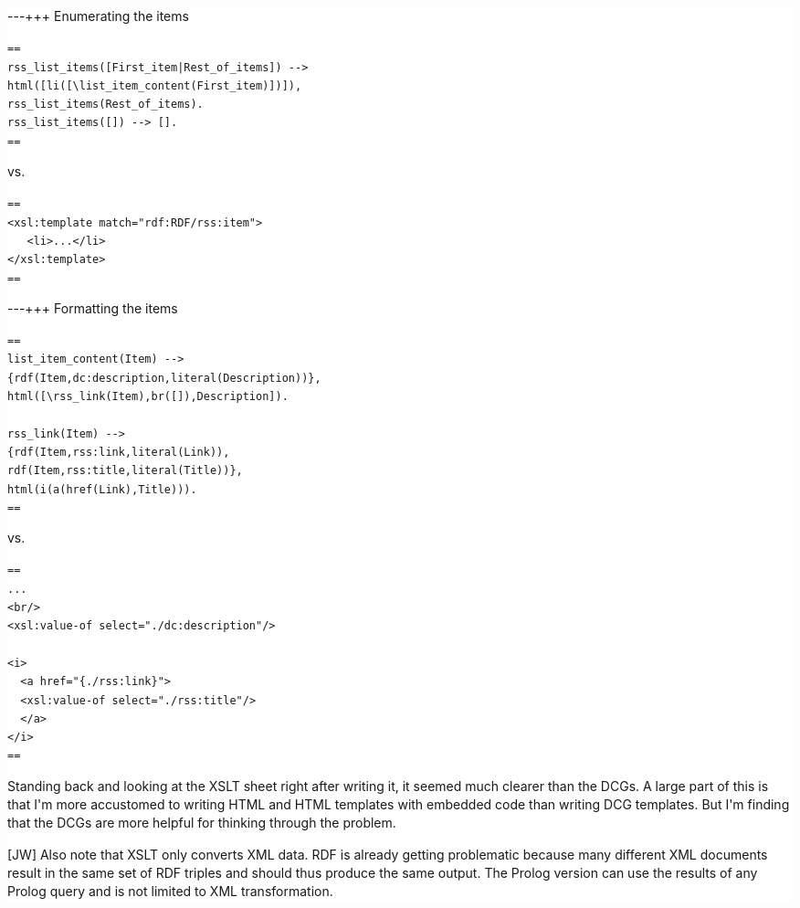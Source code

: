 ---+++ Enumerating the items

    ==
    rss_list_items([First_item|Rest_of_items]) -->
	html([li([\list_item_content(First_item)])]),
	rss_list_items(Rest_of_items).
    rss_list_items([]) --> [].
    ==

vs.

    ==
    <xsl:template match="rdf:RDF/rss:item">
       <li>...</li>
    </xsl:template>
    ==

---+++ Formatting the items

    ==
    list_item_content(Item) -->
	{rdf(Item,dc:description,literal(Description))},
	html([\rss_link(Item),br([]),Description]).

    rss_link(Item) -->
	{rdf(Item,rss:link,literal(Link)),
	rdf(Item,rss:title,literal(Title))},
	html(i(a(href(Link),Title))).
    ==

vs.

    ==
    ...
    <br/>
    <xsl:value-of select="./dc:description"/>

    <i>
      <a href="{./rss:link}">
      <xsl:value-of select="./rss:title"/>
      </a>
    </i>
    ==

Standing back and looking at the XSLT sheet right after writing it, it
seemed much clearer than the DCGs. A large part of this is that I'm more
accustomed to writing HTML and HTML templates with embedded code than
writing DCG templates. But I'm finding that the DCGs are more helpful
for thinking through the problem.

[JW] Also note that XSLT only converts XML data. RDF is already
getting problematic because many different XML documents result in the
same set of RDF triples and should thus produce the same output. The
Prolog version can use the results of any Prolog query and is not
limited to XML transformation.
